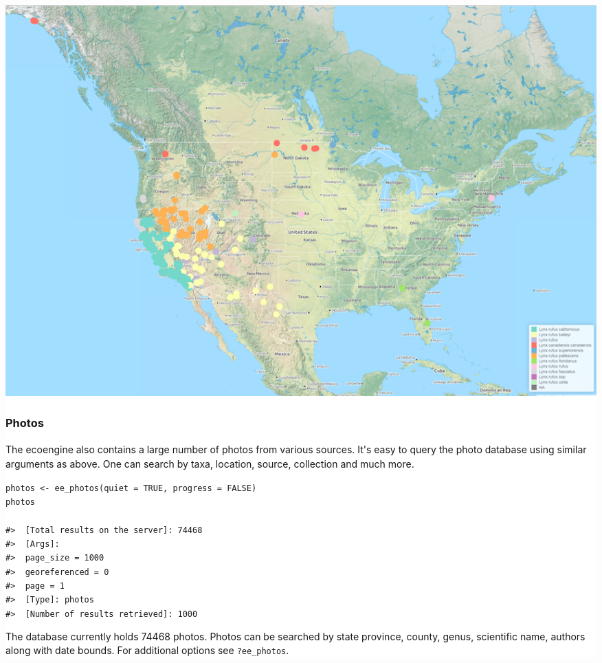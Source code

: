 ![Map of Lynx observations across North America](map.png)

### Photos

The ecoengine also contains a large number of photos from various
sources. It's easy to query the photo database using similar arguments
as above. One can search by taxa, location, source, collection and much
more.

    photos <- ee_photos(quiet = TRUE, progress = FALSE)
    photos

    #>  [Total results on the server]: 74468 
    #>  [Args]: 
    #>  page_size = 1000 
    #>  georeferenced = 0 
    #>  page = 1 
    #>  [Type]: photos 
    #>  [Number of results retrieved]: 1000

The database currently holds 74468 photos. Photos can be searched by
state province, county, genus, scientific name, authors along with date
bounds. For additional options see `?ee_photos`.
